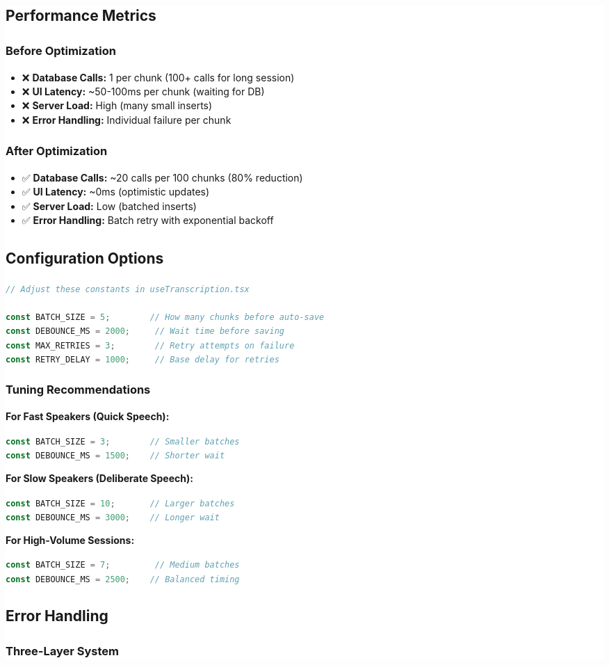 ```
```

## Performance Metrics

### Before Optimization
- ❌ **Database Calls:** 1 per chunk (100+ calls for long session)
- ❌ **UI Latency:** ~50-100ms per chunk (waiting for DB)
- ❌ **Server Load:** High (many small inserts)
- ❌ **Error Handling:** Individual failure per chunk

### After Optimization
- ✅ **Database Calls:** ~20 calls per 100 chunks (80% reduction)
- ✅ **UI Latency:** ~0ms (optimistic updates)
- ✅ **Server Load:** Low (batched inserts)
- ✅ **Error Handling:** Batch retry with exponential backoff

## Configuration Options

```typescript
// Adjust these constants in useTranscription.tsx

const BATCH_SIZE = 5;        // How many chunks before auto-save
const DEBOUNCE_MS = 2000;     // Wait time before saving
const MAX_RETRIES = 3;        // Retry attempts on failure
const RETRY_DELAY = 1000;     // Base delay for retries
```

### Tuning Recommendations

**For Fast Speakers (Quick Speech):**
```typescript
const BATCH_SIZE = 3;        // Smaller batches
const DEBOUNCE_MS = 1500;    // Shorter wait
```

**For Slow Speakers (Deliberate Speech):**
```typescript
const BATCH_SIZE = 10;       // Larger batches
const DEBOUNCE_MS = 3000;    // Longer wait
```

**For High-Volume Sessions:**
```typescript
const BATCH_SIZE = 7;         // Medium batches
const DEBOUNCE_MS = 2500;    // Balanced timing
```

## Error Handling

### Three-Layer System
